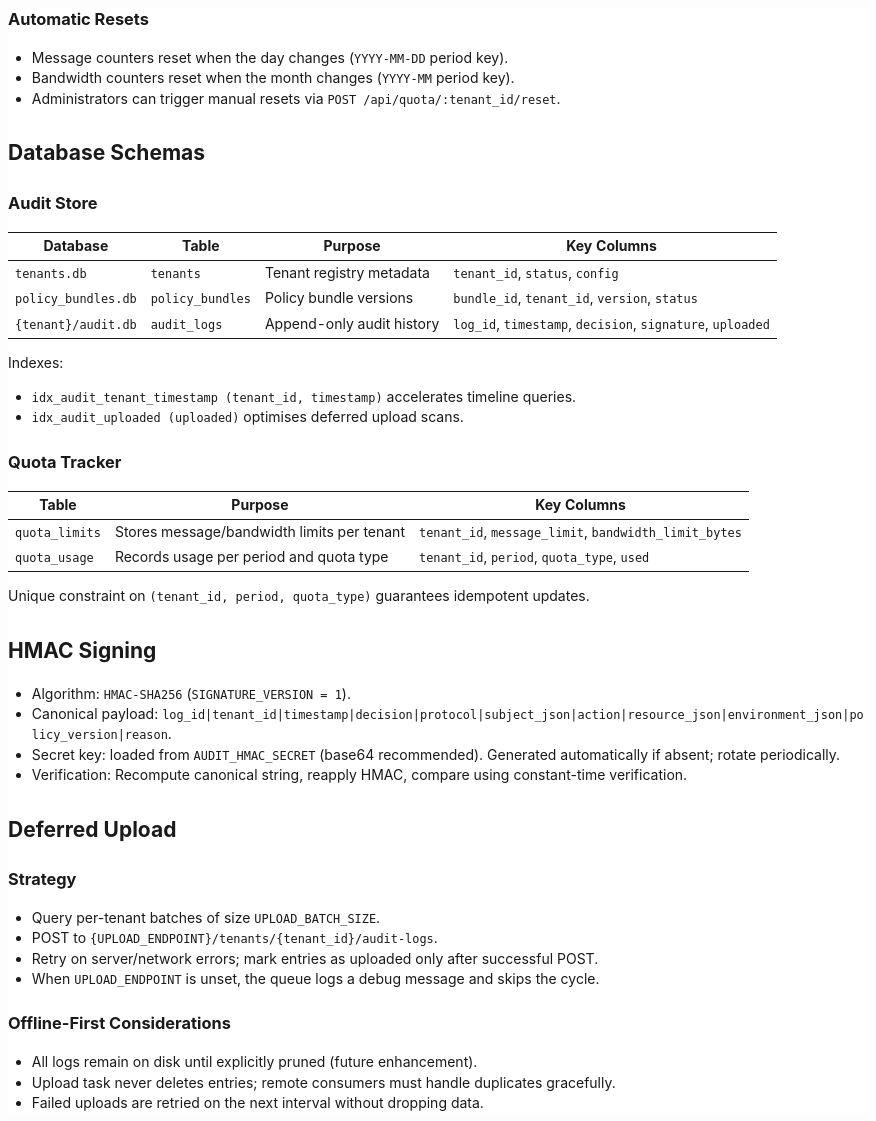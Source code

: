 ### Automatic Resets
- Message counters reset when the day changes (`YYYY-MM-DD` period key).
- Bandwidth counters reset when the month changes (`YYYY-MM` period key).
- Administrators can trigger manual resets via `POST /api/quota/:tenant_id/reset`.

## Database Schemas
### Audit Store
| Database | Table | Purpose | Key Columns |
| --- | --- | --- | --- |
| `tenants.db` | `tenants` | Tenant registry metadata | `tenant_id`, `status`, `config` |
| `policy_bundles.db` | `policy_bundles` | Policy bundle versions | `bundle_id`, `tenant_id`, `version`, `status` |
| `{tenant}/audit.db` | `audit_logs` | Append-only audit history | `log_id`, `timestamp`, `decision`, `signature`, `uploaded` |

Indexes:
- `idx_audit_tenant_timestamp (tenant_id, timestamp)` accelerates timeline queries.
- `idx_audit_uploaded (uploaded)` optimises deferred upload scans.

### Quota Tracker
| Table | Purpose | Key Columns |
| --- | --- | --- |
| `quota_limits` | Stores message/bandwidth limits per tenant | `tenant_id`, `message_limit`, `bandwidth_limit_bytes` |
| `quota_usage` | Records usage per period and quota type | `tenant_id`, `period`, `quota_type`, `used` |

Unique constraint on `(tenant_id, period, quota_type)` guarantees idempotent updates.

## HMAC Signing
- Algorithm: `HMAC-SHA256` (`SIGNATURE_VERSION = 1`).
- Canonical payload: `log_id|tenant_id|timestamp|decision|protocol|subject_json|action|resource_json|environment_json|policy_version|reason`.
- Secret key: loaded from `AUDIT_HMAC_SECRET` (base64 recommended). Generated automatically if absent; rotate periodically.
- Verification: Recompute canonical string, reapply HMAC, compare using constant-time verification.

## Deferred Upload
### Strategy
- Query per-tenant batches of size `UPLOAD_BATCH_SIZE`.
- POST to `{UPLOAD_ENDPOINT}/tenants/{tenant_id}/audit-logs`.
- Retry on server/network errors; mark entries as uploaded only after successful POST.
- When `UPLOAD_ENDPOINT` is unset, the queue logs a debug message and skips the cycle.

### Offline-First Considerations
- All logs remain on disk until explicitly pruned (future enhancement).
- Upload task never deletes entries; remote consumers must handle duplicates gracefully.
- Failed uploads are retried on the next interval without dropping data.
